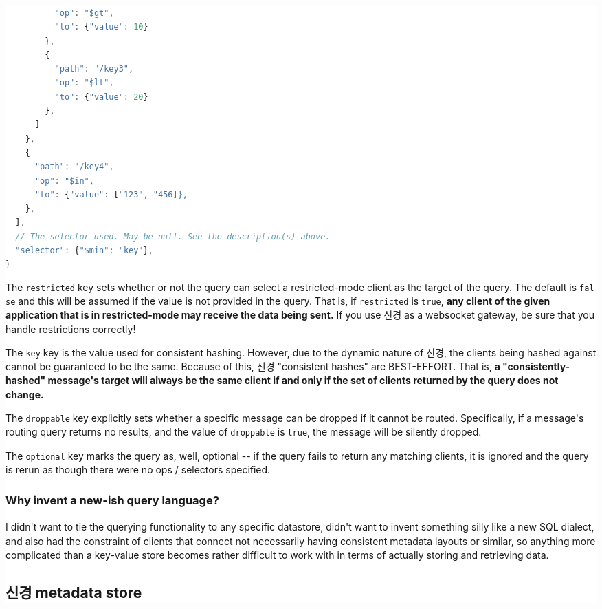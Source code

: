 ```Javascript
          "op": "$gt",
          "to": {"value": 10}
        },
        {
          "path": "/key3",
          "op": "$lt",
          "to": {"value": 20}
        },
      ]
    },
    {
      "path": "/key4",
      "op": "$in",
      "to": {"value": ["123", "456]},
    },
  ],
  // The selector used. May be null. See the description(s) above.
  "selector": {"$min": "key"},
}
```

The `restricted` key sets whether or not the query can select a restricted-mode
client as the target of the query. The default is `false` and this will be
assumed if the value is not provided in the query. That is, if `restricted` is
`true`, **any client of the given application that is in restricted-mode may
receive the data being sent.** If you use 신경 as a websocket gateway, be sure
that you handle restrictions correctly!

The `key` key is the value used for consistent hashing. However, due to the
dynamic nature of 신경, the clients being hashed against cannot be guaranteed
to be the same. Because of this, 신경 "consistent hashes" are BEST-EFFORT. That
is, **a "consistently-hashed" message's target will always be the same client
if and only if the set of clients returned by the query does not change.**

The `droppable` key explicitly sets whether a specific message can be dropped
if it cannot be routed. Specifically, if a message's routing query returns no
results, and the value of `droppable` is `true`, the message will be silently
dropped.

The `optional` key marks the query as, well, optional -- if the query fails to
return any matching clients, it is ignored and the query is rerun as though
there were no ops / selectors specified.

### Why invent a new-ish query language?

I didn't want to tie the querying functionality to any specific datastore,
didn't want to invent something silly like a new SQL dialect, and also had the
constraint of clients that connect not necessarily having consistent metadata
layouts or similar, so anything more complicated than a key-value store becomes
rather difficult to work with in terms of actually storing and retrieving data.

## 신경 metadata store
